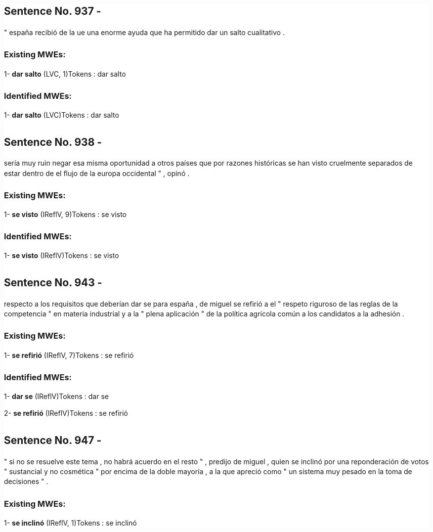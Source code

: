 ## Sentence No. 937 - 
" españa recibió de la ue una enorme ayuda que ha permitido dar un salto cualitativo . 
### Existing MWEs: 
1- **dar salto** (LVC, 1)Tokens : 
dar
salto

### Identified MWEs: 
1- **dar salto** (LVC)Tokens : 
dar
salto

## Sentence No. 938 - 
sería muy ruin negar esa misma oportunidad a otros países que por razones históricas se han visto cruelmente separados de estar dentro de el flujo de la europa occidental " , opinó . 
### Existing MWEs: 
1- **se visto** (IReflV, 9)Tokens : 
se
visto

### Identified MWEs: 
1- **se visto** (IReflV)Tokens : 
se
visto

## Sentence No. 943 - 
respecto a los requisitos que deberían dar se para españa , de miguel se refirió a el " respeto riguroso de las reglas de la competencia " en materia industrial y a la " plena aplicación " de la política agrícola común a los candidatos a la adhesión . 
### Existing MWEs: 
1- **se refirió** (IReflV, 7)Tokens : 
se
refirió

### Identified MWEs: 
1- **dar se** (IReflV)Tokens : 
dar
se

2- **se refirió** (IReflV)Tokens : 
se
refirió

## Sentence No. 947 - 
" si no se resuelve este tema , no habrá acuerdo en el resto " , predijo de miguel , quien se inclinó por una reponderación de votos " sustancial y no cosmética " por encima de la doble mayoría , a la que apreció como " un sistema muy pesado en la toma de decisiones " . 
### Existing MWEs: 
1- **se inclinó** (IReflV, 1)Tokens : 
se
inclinó
